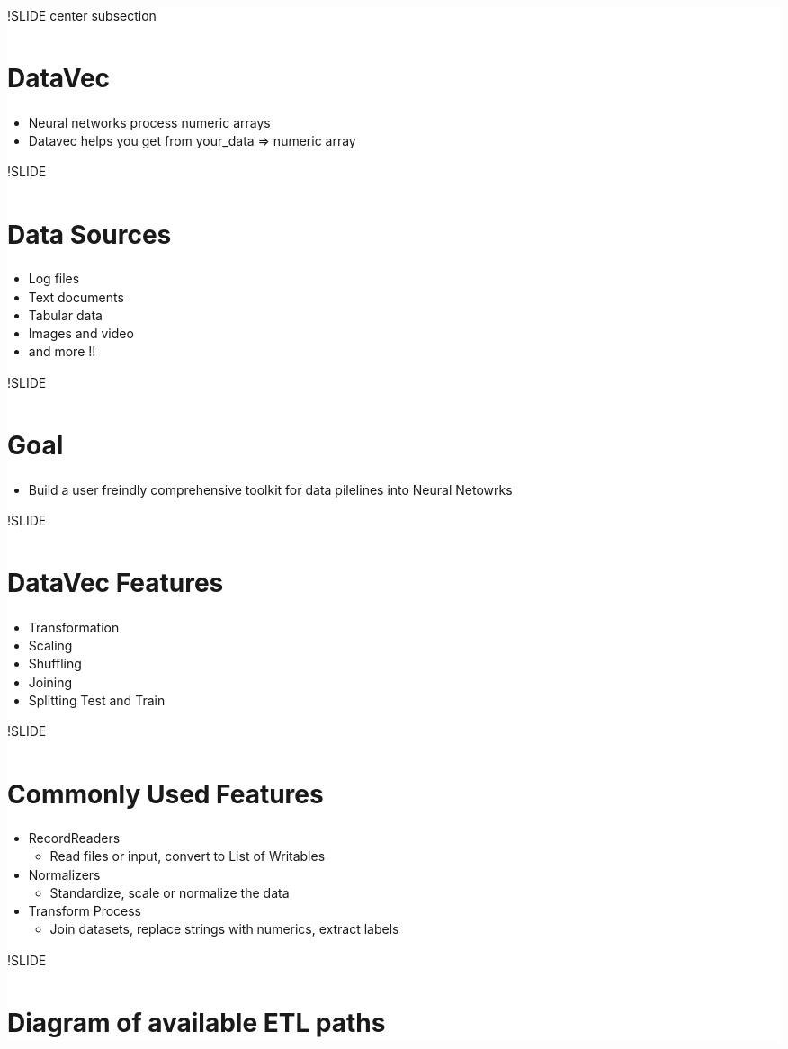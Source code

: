 !SLIDE center subsection

# DataVec

* Neural networks process numeric arrays
* Datavec helps you get from your_data => numeric array

!SLIDE

# Data Sources

* Log files
* Text documents
* Tabular data
* Images and video
* and more !!

!SLIDE

# Goal

* Build a user freindly comprehensive toolkit for data pilelines into Neural Netowrks


!SLIDE

# DataVec Features

* Transformation
* Scaling
* Shuffling
* Joining
* Splitting Test and Train

!SLIDE

# Commonly Used Features

* RecordReaders
  * Read files or input, convert to List of Writables
* Normalizers
  * Standardize, scale or normalize the data
* Transform Process
  * Join datasets, replace strings with numerics, extract labels

!SLIDE

# Diagram of available ETL paths
